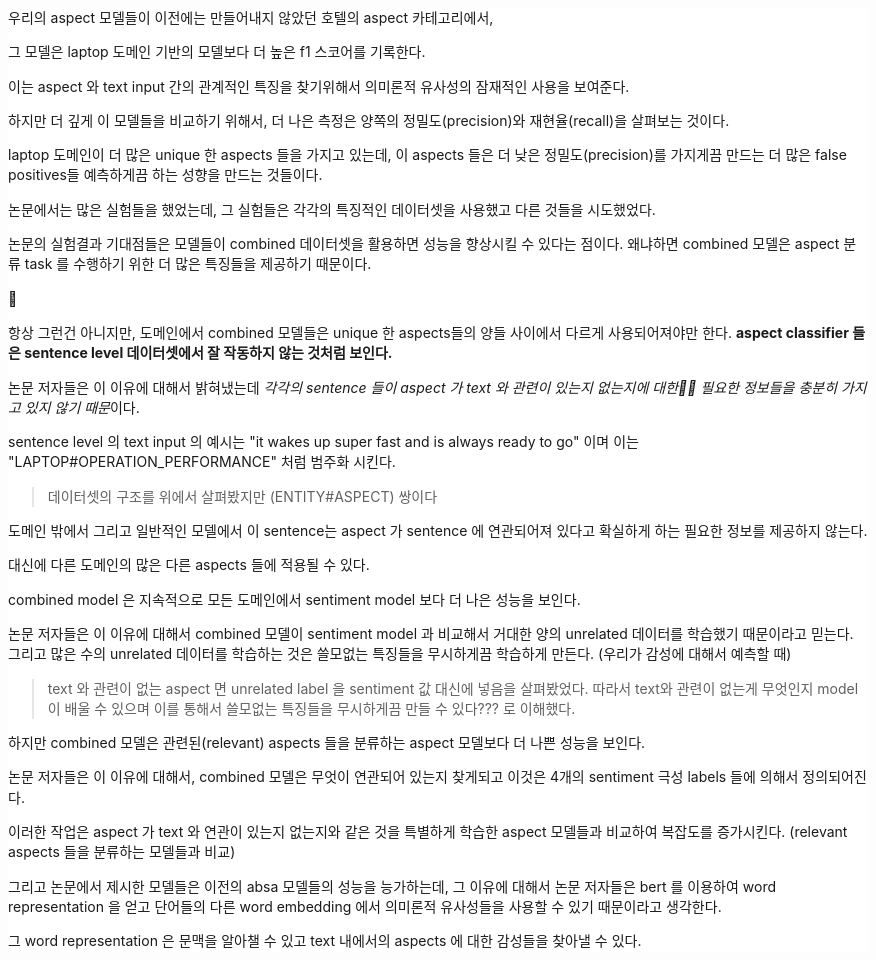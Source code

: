 

우리의 aspect 모델들이 이전에는 만들어내지 않았던 호텔의 aspect 카테고리에서,

그 모델은 laptop 도메인 기반의 모델보다 더 높은 f1 스코어를 기록한다.

이는 aspect 와 text input 간의 관계적인 특징을 찾기위해서 의미론적 유사성의 잠재적인 사용을 보여준다.

하지만 더 깊게 이 모델들을 비교하기 위해서, 더 나은 측정은 양쪽의 정밀도(precision)와 재현율(recall)을 살펴보는 것이다. 

laptop 도메인이 더 많은 unique 한 aspects 들을 가지고 있는데, 이 aspects 들은 더 낮은 정밀도(precision)를 가지게끔 만드는 더 많은 false positives들 예측하게끔 하는 성향을 만드는 것들이다.



논문에서는 많은 실험들을 했었는데, 그 실험들은 각각의 특징적인 데이터셋을 사용했고 다른 것들을 시도했었다.

논문의 실험결과 기대점들은 모델들이 combined 데이터셋을 활용하면 성능을 향상시킬 수 있다는 점이다. 왜냐하면 combined 모델은 aspect 분류 task 를 수행하기 위한 더 많은 특징들을 제공하기 때문이다.



항상 그런건 아니지만,  도메인에서 combined 모델들은 unique 한 aspects들의 양들 사이에서 다르게 사용되어져야만 한다. **aspect classifier 들은 sentence level 데이터셋에서 잘 작동하지 않는 것처럼 보인다.**

논문 저자들은 이 이유에 대해서 밝혀냈는데 *각각의 sentence 들이 aspect 가 text 와 관련이 있는지 없는지에 대한  필요한 정보들을 충분히 가지고 있지 않기 때문*이다. 

sentence level 의 text input 의 예시는 "it wakes up super fast and is always ready to go" 이며 이는 "LAPTOP#OPERATION_PERFORMANCE" 처럼 범주화 시킨다.

>  데이터셋의 구조를 위에서 살펴봤지만 (ENTITY#ASPECT) 쌍이다



도메인 밖에서 그리고 일반적인 모델에서 이 sentence는 aspect 가 sentence 에 연관되어져 있다고 확실하게 하는 필요한 정보를 제공하지 않는다. 

대신에 다른 도메인의 많은 다른 aspects 들에 적용될 수 있다.



combined model 은 지속적으로 모든 도메인에서 sentiment model 보다 더 나은 성능을 보인다.

논문 저자들은 이 이유에 대해서 combined 모델이 sentiment model 과 비교해서 거대한 양의 unrelated 데이터를 학습했기 때문이라고 믿는다.  그리고 많은 수의 unrelated 데이터를 학습하는 것은 쓸모없는 특징들을 무시하게끔 학습하게 만든다. (우리가 감성에 대해서 예측할 때)

> text 와 관련이 없는 aspect 면 unrelated label 을 sentiment 값 대신에 넣음을 살펴봤었다. 따라서 text와 관련이 없는게 무엇인지 model 이 배울 수 있으며 이를 통해서 쓸모없는 특징들을 무시하게끔 만들 수 있다??? 로 이해했다.



하지만 combined 모델은 관련된(relevant) aspects 들을 분류하는 aspect 모델보다 더 나쁜 성능을 보인다. 

논문 저자들은 이 이유에 대해서, combined 모델은 무엇이 연관되어 있는지 찾게되고 이것은 4개의 sentiment 극성 labels 들에 의해서 정의되어진다.

이러한 작업은 aspect 가 text 와 연관이 있는지 없는지와 같은 것을 특별하게 학습한 aspect 모델들과 비교하여 복잡도를 증가시킨다. (relevant aspects 들을 분류하는 모델들과 비교)



그리고 논문에서 제시한 모델들은 이전의 absa 모델들의 성능을 능가하는데, 그 이유에 대해서 논문 저자들은 bert 를 이용하여 word representation 을 얻고 단어들의 다른 word embedding 에서 의미론적 유사성들을 사용할 수 있기 때문이라고 생각한다. 

그 word representation 은 문맥을 알아챌 수 있고 text 내에서의 aspects 에 대한 감성들을 찾아낼 수 있다.



